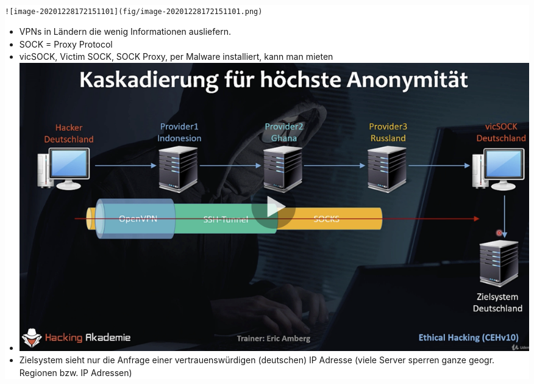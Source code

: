     ![image-20201228172151101](fig/image-20201228172151101.png)
  - VPNs in Ländern die wenig Informationen ausliefern.
  - SOCK = Proxy Protocol
  - vicSOCK, Victim SOCK, SOCK Proxy, per Malware installiert, kann man mieten
  - ![image-20201228172523163](fig/image-20201228172523163.png)
  - Zielsystem sieht nur die Anfrage einer vertrauenswürdigen (deutschen) IP Adresse (viele Server sperren ganze geogr. Regionen bzw. IP Adressen)
